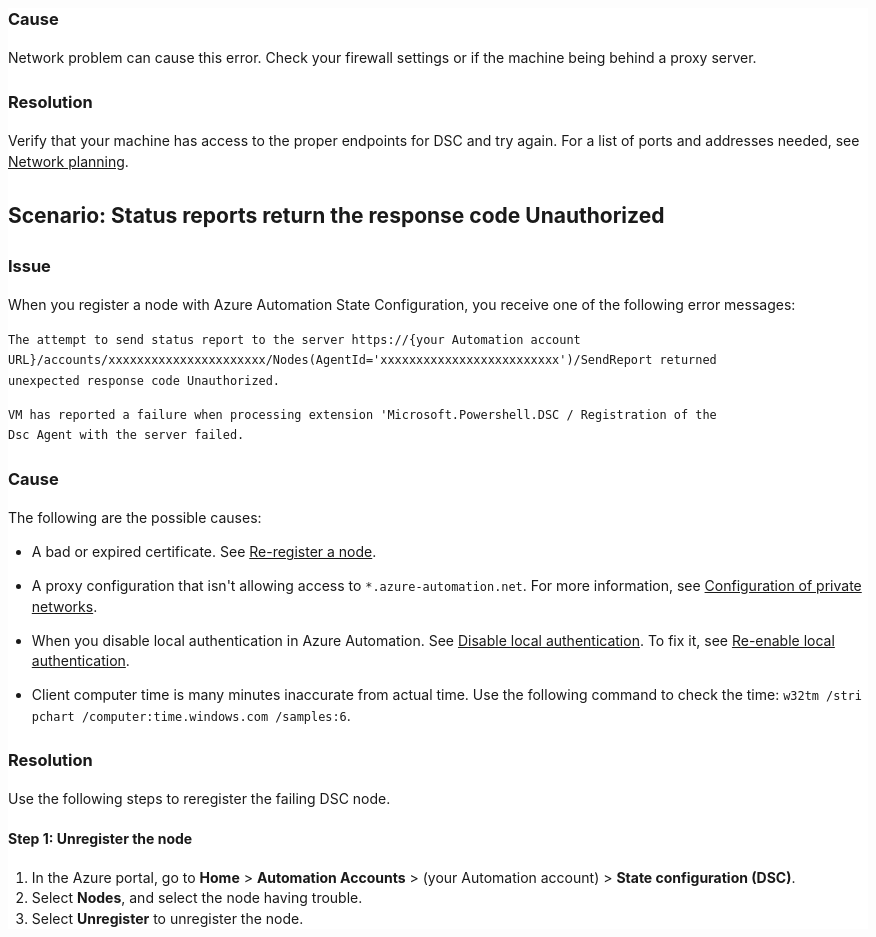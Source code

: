 ### Cause

Network problem can cause this error. Check your firewall settings or if the machine being behind a
proxy server.

### Resolution

Verify that your machine has access to the proper endpoints for DSC and try again. For a list of
ports and addresses needed, see [Network planning][06].

## <a name="unauthorized"></a>Scenario: Status reports return the response code Unauthorized

### Issue

When you register a node with Azure Automation State Configuration, you receive one of the following
error messages:

```error
The attempt to send status report to the server https://{your Automation account
URL}/accounts/xxxxxxxxxxxxxxxxxxxxxx/Nodes(AgentId='xxxxxxxxxxxxxxxxxxxxxxxxx')/SendReport returned
unexpected response code Unauthorized.
```

```error
VM has reported a failure when processing extension 'Microsoft.Powershell.DSC / Registration of the
Dsc Agent with the server failed.
```

### Cause

The following are the possible causes:

- A bad or expired certificate. See [Re-register a node][04].

- A proxy configuration that isn't allowing access to `*.azure-automation.net`. For more
  information, see [Configuration of private networks][06].

- When you disable local authentication in Azure Automation. See
  [Disable local authentication][07]. To fix it, see [Re-enable local authentication][08].

- Client computer time is many minutes inaccurate from actual time. Use the following command to
  check the time: `w32tm /stripchart /computer:time.windows.com /samples:6`.

### Resolution

Use the following steps to reregister the failing DSC node.

#### Step 1: Unregister the node

1. In the Azure portal, go to **Home** > **Automation Accounts** > (your Automation account) >
   **State configuration (DSC)**.
1. Select **Nodes**, and select the node having trouble.
1. Select **Unregister** to unregister the node.


[01]: ../automation-dsc-compile.md
[02]: ../automation-dsc-onboarding.md#enable-physicalvirtual-linux-machines
[03]: ../automation-dsc-onboarding.md#enable-physicalvirtual-windows-machines
[04]: ../automation-dsc-onboarding.md#re-register-a-node
[05]: ../automation-dsc-overview.md
[06]: ../automation-dsc-overview.md#network-planning
[07]: ../disable-local-authentication.md
[08]: ../disable-local-authentication.md#re-enable-local-authentication
[09]: ../shared-resources/modules.md#import-modules
[10]: /azure/virtual-machines/windows/run-command
[11]: /powershell/dsc/configurations/import-dscresource
[12]: /powershell/dsc/troubleshooting/troubleshooting#using-xdscdiagnostics-to-analyze-dsc-logs
[13]: /powershell/dsc/troubleshooting/troubleshooting#where-are-dsc-event-logs
[14]: /powershell/module/az.automation/register-azautomationdscnode
[15]: /powershell/module/Az.Automation/Remove-AzAutomationDscConfiguration
[16]: /powershell/module/Az.Automation/Set-AzAutomationDscNode
[17]: /powershell/module/az.compute/invoke-azvmruncommand
[18]: /powershell/module/azurerm.automation/register-azurermautomationdscnode
[19]: /powershell/module/psdesiredstateconfiguration/set-dsclocalconfigurationmanager
[20]: /powershell/scripting/overview
[21]: /powershell/scripting/wmf/known-issues/known-issues-dsc
[22]: https://azure.microsoft.com/support/forums/
[23]: https://azure.microsoft.com/support/options/
[24]: https://github.com/PowerShell/xDscDiagnostics
[25]: https://github.com/PowerShell/xDscDiagnostics#cmdlets
[26]: https://github.com/PowerShell/xDscDiagnostics#install-the-stable-version-module
[27]: https://x.com/azuresupport
[28]: onboarding.md
[29]: shared-resources.md#modules
